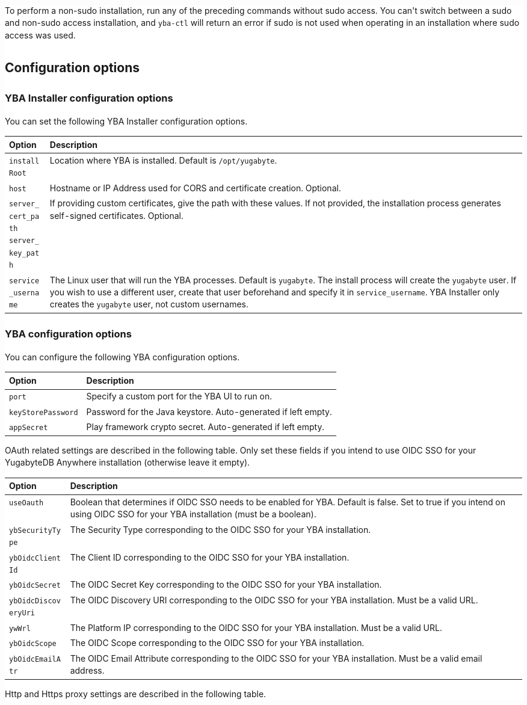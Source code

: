 To perform a non-sudo installation, run any of the preceding commands without sudo access. You can't switch between a sudo and non-sudo access installation, and `yba-ctl` will return an error if sudo is not used when operating in an installation where sudo access was used.

## Configuration options

### YBA Installer configuration options

You can set the following YBA Installer configuration options.

| Option | Description |
| :--- | :--- |
| `installRoot` | Location where YBA is installed. Default is `/opt/yugabyte`. |
| `host` | Hostname or IP Address used for CORS and certificate creation. Optional. |
| `server_cert_path`<br />`server_key_path` | If providing custom certificates, give the path with these values. If not provided, the installation process generates self-signed certificates. Optional. |
| `service_username` | The Linux user that will run the YBA processes. Default is `yugabyte`. The install process will create the `yugabyte` user. If you wish to use a different user, create that user beforehand and specify it in `service_username`. YBA Installer only creates the `yugabyte` user, not custom usernames. |

### YBA configuration options

You can configure the following YBA configuration options.

| Option | Description |
| :--- | :--- |
| `port` | Specify a custom port for the YBA UI to run on.
| `keyStorePassword` | Password for the Java keystore. Auto-generated if left empty.
| `appSecret` | Play framework crypto secret. Auto-generated if left empty.

OAuth related settings are described in the following table. Only set these fields if you intend to use OIDC SSO for your YugabyteDB Anywhere installation (otherwise leave it empty).

| Option | Description |
| :--- | :--- |
| `useOauth` | Boolean that determines if OIDC SSO needs to be enabled for YBA. Default is false. Set to true if you intend on using OIDC SSO for your YBA installation (must be a boolean).
| `ybSecurityType` | The Security Type corresponding to the OIDC SSO for your YBA installation.
| `ybOidcClientId` | The Client ID corresponding to the OIDC SSO for your YBA installation.
| `ybOidcSecret` | The OIDC Secret Key corresponding to the OIDC SSO for your YBA installation.
| `ybOidcDiscoveryUri` | The OIDC Discovery URI corresponding to the OIDC SSO for your YBA installation. Must be a valid URL.
| `ywWrl` | The Platform IP corresponding to the OIDC SSO for your YBA installation. Must be a valid URL.
| `ybOidcScope` | The OIDC Scope corresponding to the OIDC SSO for your YBA installation.
| `ybOidcEmailAtr` | The OIDC Email Attribute corresponding to the OIDC SSO for your YBA installation. Must be a valid email address.

Http and Https proxy settings are described in the following table.
